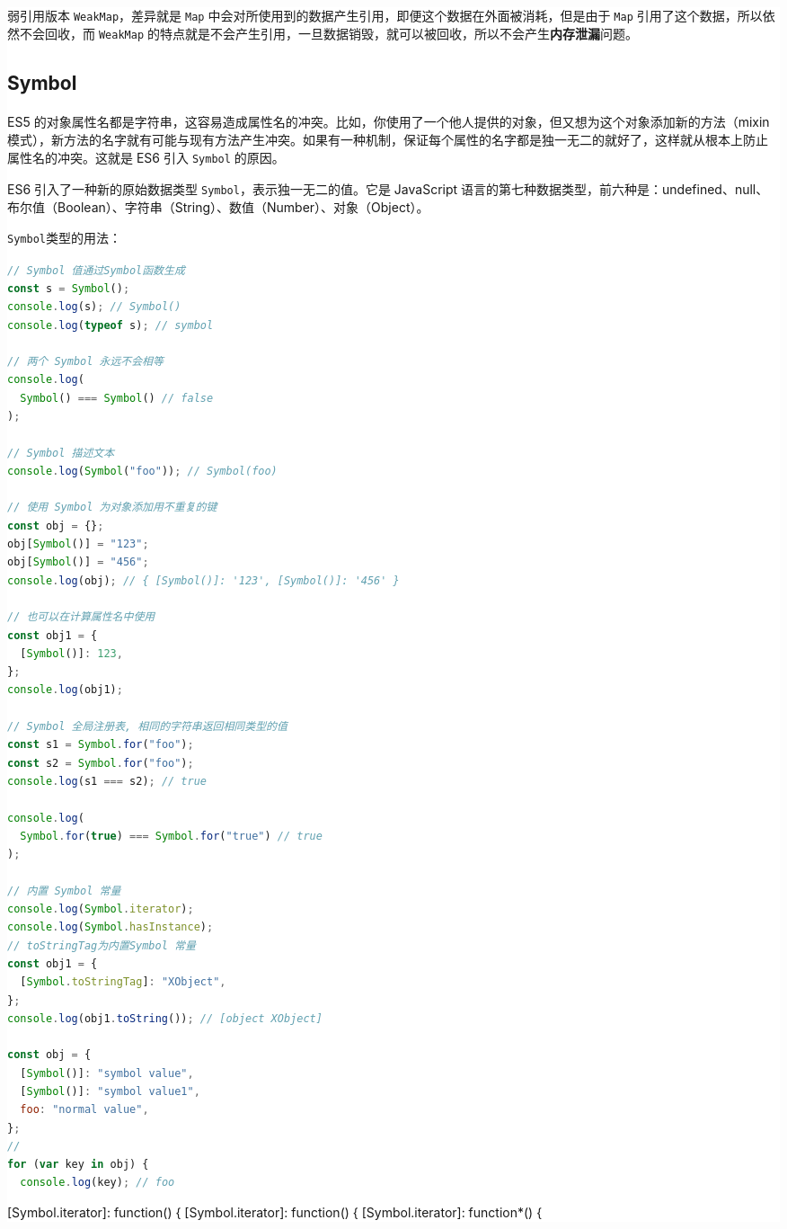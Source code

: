 弱引用版本 `WeakMap`，差异就是 `Map` 中会对所使用到的数据产生引用，即便这个数据在外面被消耗，但是由于 `Map` 引用了这个数据，所以依然不会回收，而 `WeakMap` 的特点就是不会产生引用，一旦数据销毁，就可以被回收，所以不会产生**内存泄漏**问题。

## Symbol

ES5 的对象属性名都是字符串，这容易造成属性名的冲突。比如，你使用了一个他人提供的对象，但又想为这个对象添加新的方法（mixin 模式），新方法的名字就有可能与现有方法产生冲突。如果有一种机制，保证每个属性的名字都是独一无二的就好了，这样就从根本上防止属性名的冲突。这就是 ES6 引入 `Symbol` 的原因。

ES6 引入了一种新的原始数据类型 `Symbol`，表示独一无二的值。它是 JavaScript 语言的第七种数据类型，前六种是：undefined、null、布尔值（Boolean）、字符串（String）、数值（Number）、对象（Object）。

`Symbol`类型的用法：

```js
// Symbol 值通过Symbol函数生成
const s = Symbol();
console.log(s); // Symbol()
console.log(typeof s); // symbol

// 两个 Symbol 永远不会相等
console.log(
  Symbol() === Symbol() // false
);

// Symbol 描述文本
console.log(Symbol("foo")); // Symbol(foo)

// 使用 Symbol 为对象添加用不重复的键
const obj = {};
obj[Symbol()] = "123";
obj[Symbol()] = "456";
console.log(obj); // { [Symbol()]: '123', [Symbol()]: '456' }

// 也可以在计算属性名中使用
const obj1 = {
  [Symbol()]: 123,
};
console.log(obj1);

// Symbol 全局注册表, 相同的字符串返回相同类型的值
const s1 = Symbol.for("foo");
const s2 = Symbol.for("foo");
console.log(s1 === s2); // true

console.log(
  Symbol.for(true) === Symbol.for("true") // true
);

// 内置 Symbol 常量
console.log(Symbol.iterator);
console.log(Symbol.hasInstance);
// toStringTag为内置Symbol 常量
const obj1 = {
  [Symbol.toStringTag]: "XObject",
};
console.log(obj1.toString()); // [object XObject]

const obj = {
  [Symbol()]: "symbol value",
  [Symbol()]: "symbol value1",
  foo: "normal value",
};
//
for (var key in obj) {
  console.log(key); // foo
```

  [bar]: 123,
  [name]: "licop",
  [Symbol.iterator]: function() {
  [Symbol.iterator]: function() {
  [Symbol.iterator]: function*() {